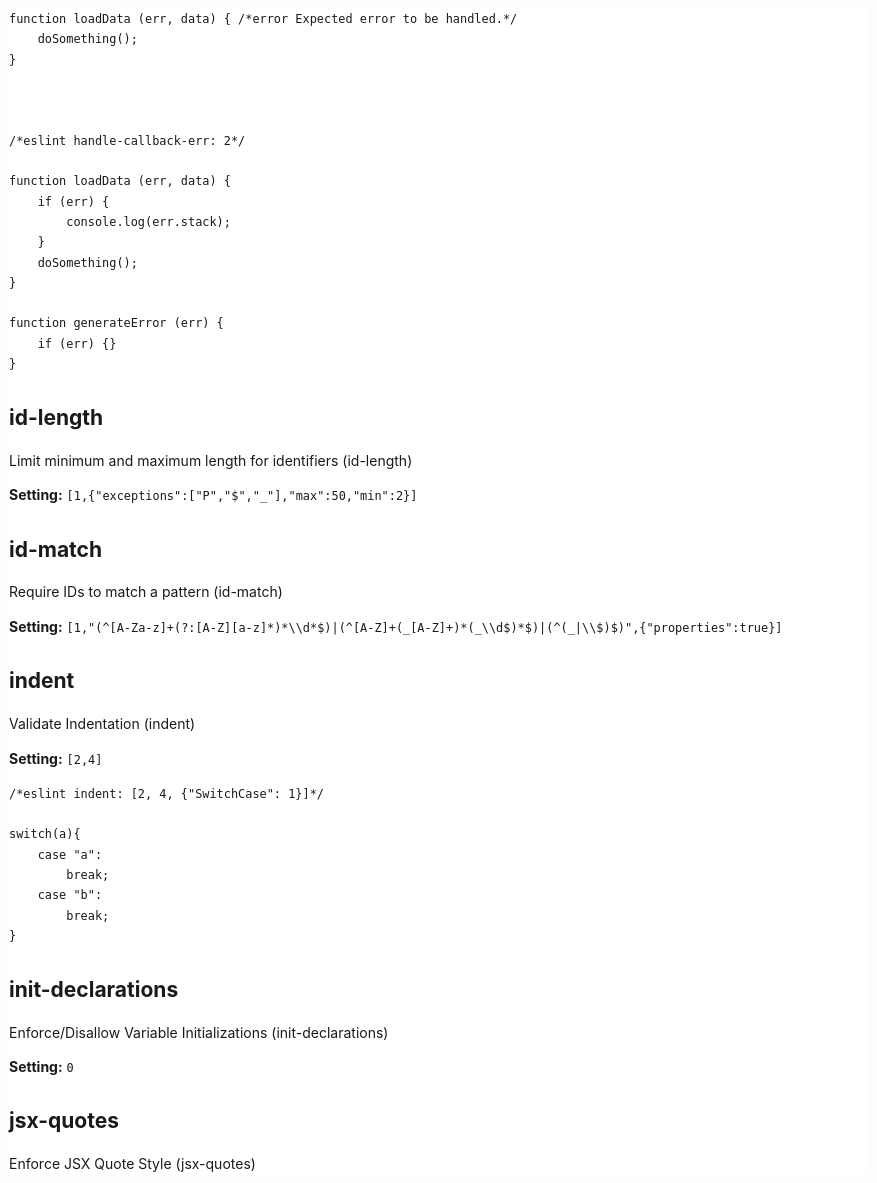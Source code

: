     function loadData (err, data) { /*error Expected error to be handled.*/
        doSomething();
    }



    /*eslint handle-callback-err: 2*/
    
    function loadData (err, data) {
        if (err) {
            console.log(err.stack);
        }
        doSomething();
    }
    
    function generateError (err) {
        if (err) {}
    }
## id-length
 Limit minimum and maximum length for identifiers (id-length)

**Setting:** `[1,{"exceptions":["P","$","_"],"max":50,"min":2}]`


## id-match
 Require IDs to match a pattern (id-match)

**Setting:** `[1,"(^[A-Za-z]+(?:[A-Z][a-z]*)*\\d*$)|(^[A-Z]+(_[A-Z]+)*(_\\d$)*$)|(^(_|\\$)$)",{"properties":true}]`


## indent
 Validate Indentation (indent)

**Setting:** `[2,4]`





    /*eslint indent: [2, 4, {"SwitchCase": 1}]*/
    
    switch(a){
        case "a":
            break;
        case "b":
            break;
    }
## init-declarations
 Enforce/Disallow Variable Initializations (init-declarations)

**Setting:** `0`


## jsx-quotes
 Enforce JSX Quote Style (jsx-quotes)
